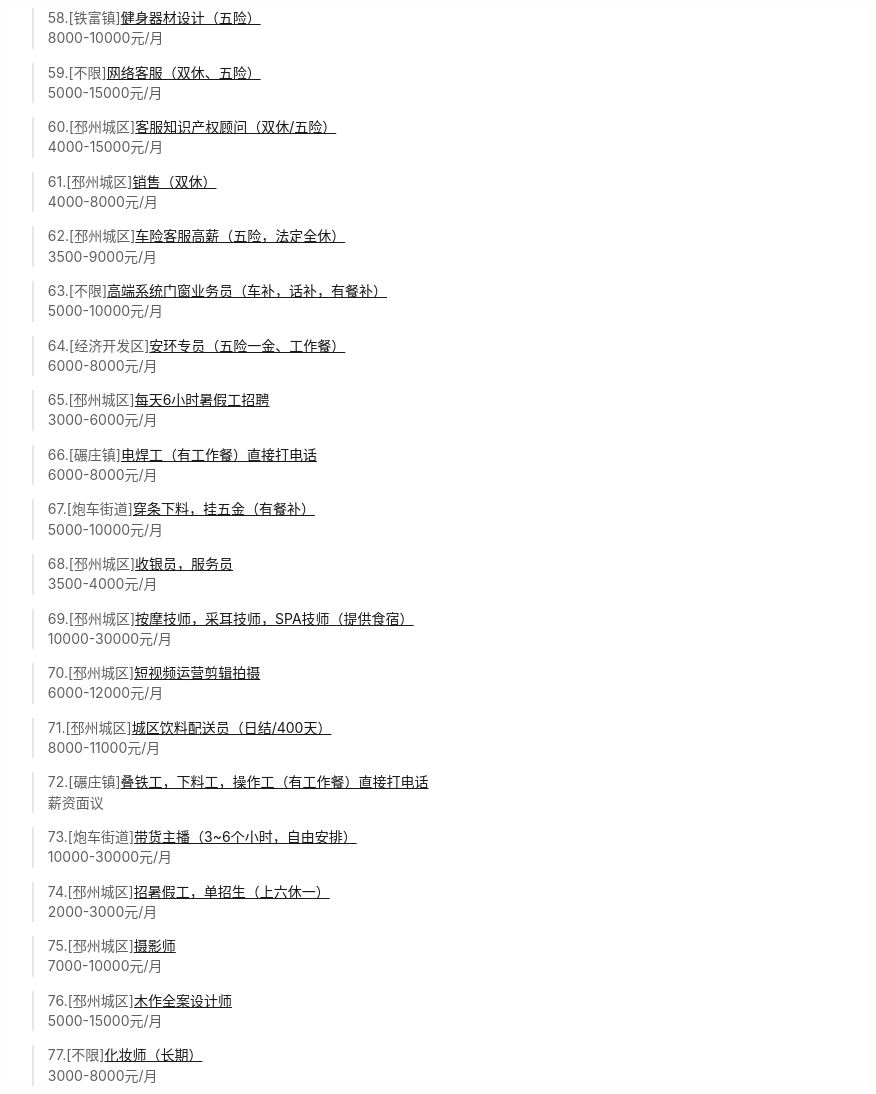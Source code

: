 >58.[铁富镇][健身器材设计（五险）](https://www.pizhouzhipin.com/job/30896)<br>
>8000-10000元/月

>59.[不限][网络客服（双休、五险）](https://www.pizhouzhipin.com/job/33575)<br>
>5000-15000元/月

>60.[邳州城区][客服知识产权顾问（双休/五险）](https://www.pizhouzhipin.com/job/33793)<br>
>4000-15000元/月

>61.[邳州城区][销售（双休）](https://www.pizhouzhipin.com/job/40279)<br>
>4000-8000元/月

>62.[邳州城区][车险客服高薪（五险，法定全休）](https://www.pizhouzhipin.com/job/30882)<br>
>3500-9000元/月

>63.[不限][高端系统门窗业务员（车补，话补，有餐补）](https://www.pizhouzhipin.com/job/31406)<br>
>5000-10000元/月

>64.[经济开发区][安环专员（五险一金、工作餐）](https://www.pizhouzhipin.com/job/41179)<br>
>6000-8000元/月

>65.[邳州城区][每天6小时暑假工招聘](https://www.pizhouzhipin.com/job/41279)<br>
>3000-6000元/月

>66.[碾庄镇][电焊工（有工作餐）直接打电话](https://www.pizhouzhipin.com/job/22477)<br>
>6000-8000元/月

>67.[炮车街道][穿条下料，挂五金（有餐补）](https://www.pizhouzhipin.com/job/41268)<br>
>5000-10000元/月

>68.[邳州城区][收银员，服务员](https://www.pizhouzhipin.com/job/40887)<br>
>3500-4000元/月

>69.[邳州城区][按摩技师，采耳技师，SPA技师（提供食宿）](https://www.pizhouzhipin.com/job/40886)<br>
>10000-30000元/月

>70.[邳州城区][短视频运营剪辑拍摄](https://www.pizhouzhipin.com/job/41287)<br>
>6000-12000元/月

>71.[邳州城区][城区饮料配送员（日结/400天）](https://www.pizhouzhipin.com/job/41282)<br>
>8000-11000元/月

>72.[碾庄镇][叠铁工，下料工，操作工（有工作餐）直接打电话](https://www.pizhouzhipin.com/job/40585)<br>
>薪资面议

>73.[炮车街道][带货主播（3~6个小时，自由安排）](https://www.pizhouzhipin.com/job/40326)<br>
>10000-30000元/月

>74.[邳州城区][招暑假工，单招生（上六休一）](https://www.pizhouzhipin.com/job/40907)<br>
>2000-3000元/月

>75.[邳州城区][摄影师](https://www.pizhouzhipin.com/job/33922)<br>
>7000-10000元/月

>76.[邳州城区][木作全案设计师](https://www.pizhouzhipin.com/job/41275)<br>
>5000-15000元/月

>77.[不限][化妆师（长期）](https://www.pizhouzhipin.com/job/16438)<br>
>3000-8000元/月
